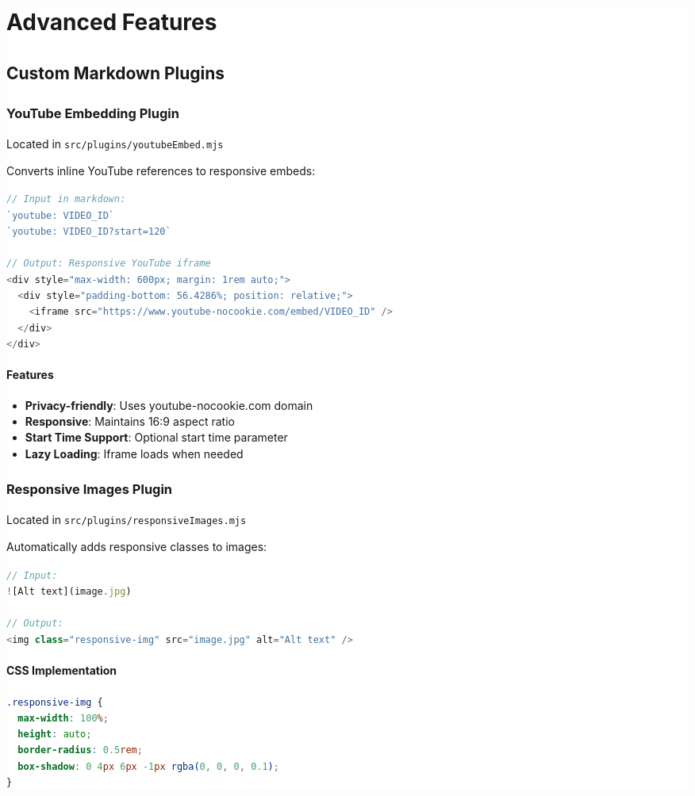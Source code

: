 # Advanced Features

## Custom Markdown Plugins

### YouTube Embedding Plugin

Located in `src/plugins/youtubeEmbed.mjs`

Converts inline YouTube references to responsive embeds:

```javascript
// Input in markdown:
`youtube: VIDEO_ID`
`youtube: VIDEO_ID?start=120`

// Output: Responsive YouTube iframe
<div style="max-width: 600px; margin: 1rem auto;">
  <div style="padding-bottom: 56.4286%; position: relative;">
    <iframe src="https://www.youtube-nocookie.com/embed/VIDEO_ID" />
  </div>
</div>
```

#### Features

- **Privacy-friendly**: Uses youtube-nocookie.com domain
- **Responsive**: Maintains 16:9 aspect ratio
- **Start Time Support**: Optional start time parameter
- **Lazy Loading**: Iframe loads when needed

### Responsive Images Plugin

Located in `src/plugins/responsiveImages.mjs`

Automatically adds responsive classes to images:

```javascript
// Input:
![Alt text](image.jpg)

// Output:
<img class="responsive-img" src="image.jpg" alt="Alt text" />
```

#### CSS Implementation

```css
.responsive-img {
  max-width: 100%;
  height: auto;
  border-radius: 0.5rem;
  box-shadow: 0 4px 6px -1px rgba(0, 0, 0, 0.1);
}
```
